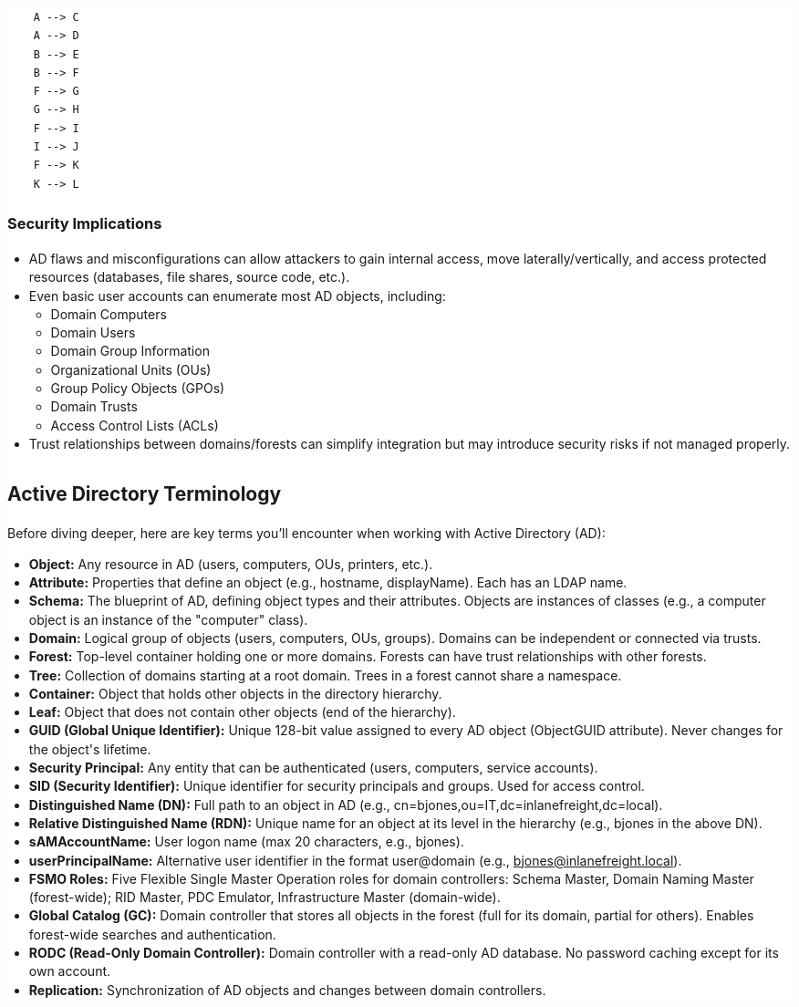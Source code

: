 ```mermaid
    A --> C
    A --> D
    B --> E
    B --> F
    F --> G
    G --> H
    F --> I
    I --> J
    F --> K
    K --> L
```

### Security Implications
- AD flaws and misconfigurations can allow attackers to gain internal access, move laterally/vertically, and access protected resources (databases, file shares, source code, etc.).
- Even basic user accounts can enumerate most AD objects, including:
  - Domain Computers
  - Domain Users
  - Domain Group Information
  - Organizational Units (OUs)
  - Group Policy Objects (GPOs)
  - Domain Trusts
  - Access Control Lists (ACLs)
- Trust relationships between domains/forests can simplify integration but may introduce security risks if not managed properly.

## Active Directory Terminology

Before diving deeper, here are key terms you’ll encounter when working with Active Directory (AD):

- **Object:** Any resource in AD (users, computers, OUs, printers, etc.).
- **Attribute:** Properties that define an object (e.g., hostname, displayName). Each has an LDAP name.
- **Schema:** The blueprint of AD, defining object types and their attributes. Objects are instances of classes (e.g., a computer object is an instance of the "computer" class).
- **Domain:** Logical group of objects (users, computers, OUs, groups). Domains can be independent or connected via trusts.
- **Forest:** Top-level container holding one or more domains. Forests can have trust relationships with other forests.
- **Tree:** Collection of domains starting at a root domain. Trees in a forest cannot share a namespace.
- **Container:** Object that holds other objects in the directory hierarchy.
- **Leaf:** Object that does not contain other objects (end of the hierarchy).
- **GUID (Global Unique Identifier):** Unique 128-bit value assigned to every AD object (ObjectGUID attribute). Never changes for the object's lifetime.
- **Security Principal:** Any entity that can be authenticated (users, computers, service accounts).
- **SID (Security Identifier):** Unique identifier for security principals and groups. Used for access control.
- **Distinguished Name (DN):** Full path to an object in AD (e.g., cn=bjones,ou=IT,dc=inlanefreight,dc=local).
- **Relative Distinguished Name (RDN):** Unique name for an object at its level in the hierarchy (e.g., bjones in the above DN).
- **sAMAccountName:** User logon name (max 20 characters, e.g., bjones).
- **userPrincipalName:** Alternative user identifier in the format user@domain (e.g., bjones@inlanefreight.local).
- **FSMO Roles:** Five Flexible Single Master Operation roles for domain controllers: Schema Master, Domain Naming Master (forest-wide); RID Master, PDC Emulator, Infrastructure Master (domain-wide).
- **Global Catalog (GC):** Domain controller that stores all objects in the forest (full for its domain, partial for others). Enables forest-wide searches and authentication.
- **RODC (Read-Only Domain Controller):** Domain controller with a read-only AD database. No password caching except for its own account.
- **Replication:** Synchronization of AD objects and changes between domain controllers.